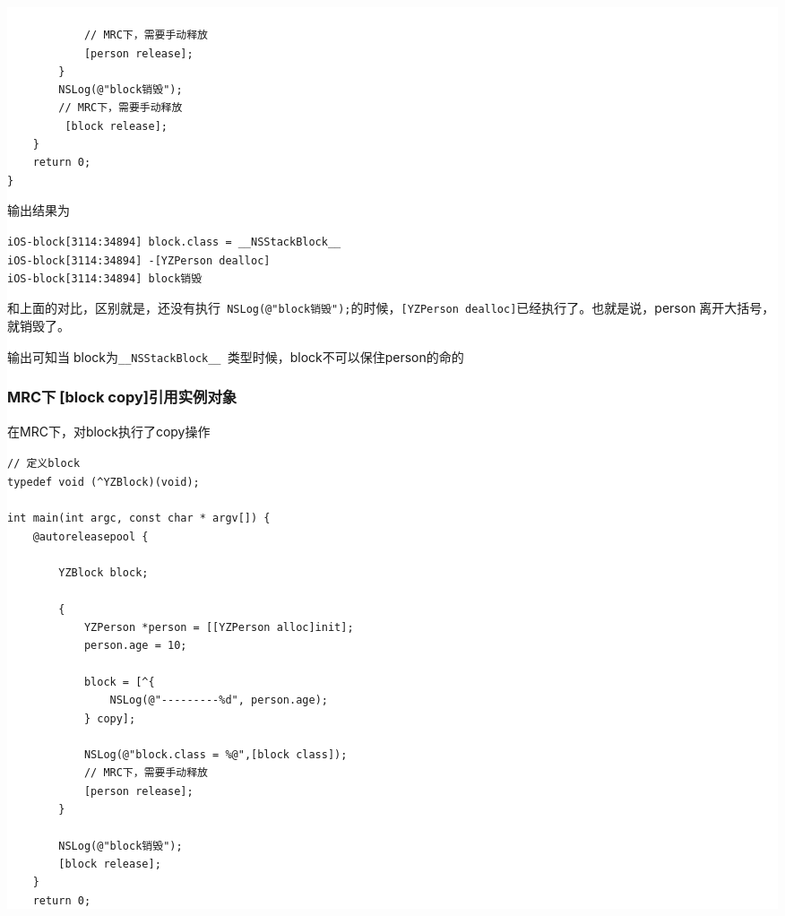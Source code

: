 ~~~~

            // MRC下，需要手动释放
            [person release];
        }
        NSLog(@"block销毁");
        // MRC下，需要手动释放
		 [block release];
    }
    return 0;
}
~~~~

输出结果为

~~~~
iOS-block[3114:34894] block.class = __NSStackBlock__
iOS-block[3114:34894] -[YZPerson dealloc]
iOS-block[3114:34894] block销毁
~~~~

和上面的对比，区别就是，还没有执行` NSLog(@"block销毁");`的时候，`[YZPerson dealloc]`已经执行了。也就是说，person 离开大括号，就销毁了。

输出可知当 block为`__NSStackBlock__ `类型时候，block不可以保住person的命的

### MRC下 [block copy]引用实例对象

在MRC下，对block执行了copy操作

~~~~
// 定义block
typedef void (^YZBlock)(void);

int main(int argc, const char * argv[]) {
    @autoreleasepool {
        
        YZBlock block;
        
        {
            YZPerson *person = [[YZPerson alloc]init];
            person.age = 10;
            
            block = [^{
                NSLog(@"---------%d", person.age);
            } copy];
            
			NSLog(@"block.class = %@",[block class]);
            // MRC下，需要手动释放
            [person release];
        }
       
        NSLog(@"block销毁");
        [block release];
    }
    return 0;

~~~~
